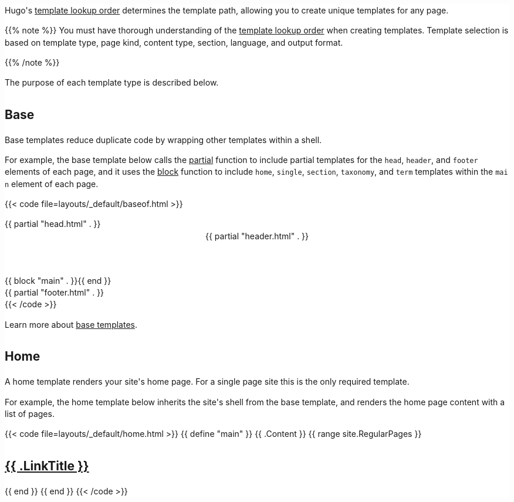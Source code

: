 Hugo's [template lookup order] determines the template path, allowing you to create unique templates for any page.

[template lookup order]: /templates/lookup-order/

{{% note %}}
You must have thorough understanding of the [template lookup order] when creating templates. Template selection is based on template type, page kind, content type, section, language, and output format.

[template lookup order]: /templates/lookup-order/
{{% /note %}}

The purpose of each template type is described below.

## Base

Base templates reduce duplicate code by wrapping other templates within a shell.

For example, the base template below calls the [partial] function to include partial templates for the `head`, `header`, and `footer` elements of each page, and it uses the [block] function to include `home`, `single`, `section`, `taxonomy`, and `term` templates within the `main` element of each page.

[block]: /functions/go-template/block/
[partial]: /functions/partials/include/

{{< code file=layouts/_default/baseof.html >}}
<!DOCTYPE html>
<html lang="{{ or site.Language.LanguageCode }}" dir="{{ or site.Language.LanguageDirection `ltr` }}">
<head>
  {{ partial "head.html" . }}
</head>
<body>
  <header>
    {{ partial "header.html" . }}
  </header>
  <main>
    {{ block "main" . }}{{ end }}
  </main>
  <footer>
    {{ partial "footer.html" . }}
  </footer>
</body>
</html>
{{< /code >}}

Learn more about [base templates](/templates/base/).

## Home

A home template renders your site's home page. For a single page site this is the only required template.

For example, the home template below inherits the site's shell from the base template, and renders the home page content with a list of pages.

{{< code file=layouts/_default/home.html >}}
{{ define "main" }}
  {{ .Content }}
  {{ range site.RegularPages }}
    <h2><a href="{{ .RelPermalink }}">{{ .LinkTitle }}</a></h2>
  {{ end }}
{{ end }}
{{< /code >}}


[taxonomy]: /getting-started/glossary/#taxonomy
[term]: /getting-started/glossary/#term
[`Render`]: /methods/page/render/
[global resource]: /getting-started/glossary/#global-resource